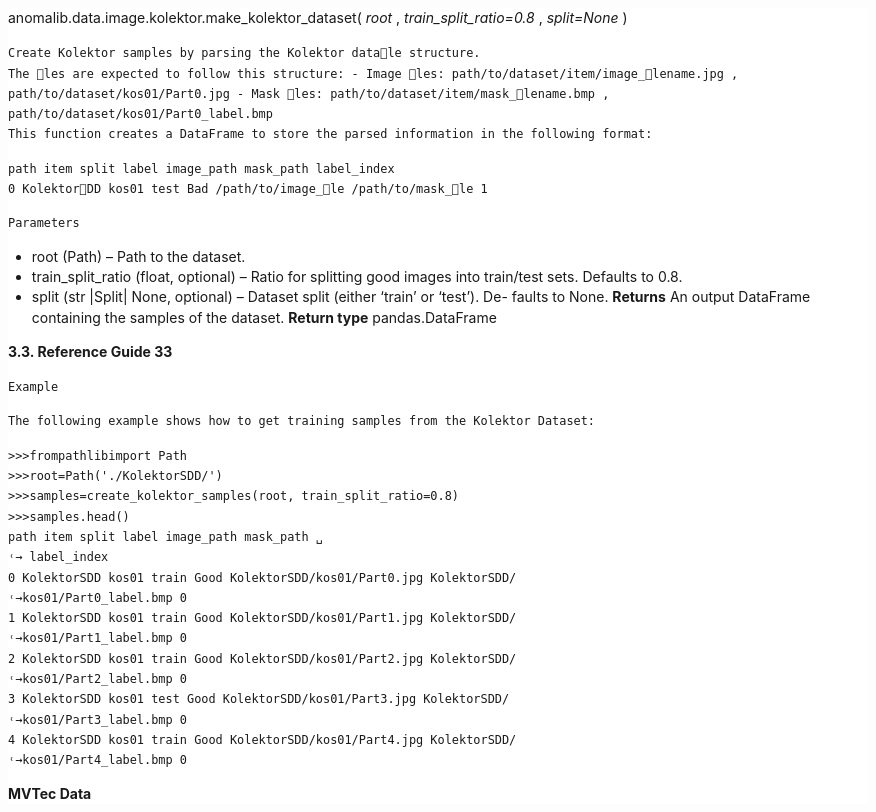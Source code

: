anomalib.data.image.kolektor.make_kolektor_dataset( _root_ , _train_split_ratio=0.8_ , _split=None_ )

```
Create Kolektor samples by parsing the Kolektor datale structure.
The les are expected to follow this structure: - Image les: path/to/dataset/item/image_lename.jpg ,
path/to/dataset/kos01/Part0.jpg - Mask les: path/to/dataset/item/mask_lename.bmp ,
path/to/dataset/kos01/Part0_label.bmp
This function creates a DataFrame to store the parsed information in the following format:
```
```
path item split label image_path mask_path label_index
0 KolektorDD kos01 test Bad /path/to/image_le /path/to/mask_le 1
```
```
Parameters
```
- root (Path) – Path to the dataset.
- train_split_ratio (float, optional) – Ratio for splitting good images into train/test
    sets. Defaults to 0.8.
- split (str |Split| None, optional) – Dataset split (either ‘train’ or ‘test’). De-
    faults to None.
**Returns**
An output DataFrame containing the samples of the dataset.
**Return type**
pandas.DataFrame

**3.3. Reference Guide 33**


```
Example
```
```
The following example shows how to get training samples from the Kolektor Dataset:
```
```
>>>frompathlibimport Path
>>>root=Path('./KolektorSDD/')
>>>samples=create_kolektor_samples(root, train_split_ratio=0.8)
>>>samples.head()
path item split label image_path mask_path ␣
˓→ label_index
0 KolektorSDD kos01 train Good KolektorSDD/kos01/Part0.jpg KolektorSDD/
˓→kos01/Part0_label.bmp 0
1 KolektorSDD kos01 train Good KolektorSDD/kos01/Part1.jpg KolektorSDD/
˓→kos01/Part1_label.bmp 0
2 KolektorSDD kos01 train Good KolektorSDD/kos01/Part2.jpg KolektorSDD/
˓→kos01/Part2_label.bmp 0
3 KolektorSDD kos01 test Good KolektorSDD/kos01/Part3.jpg KolektorSDD/
˓→kos01/Part3_label.bmp 0
4 KolektorSDD kos01 train Good KolektorSDD/kos01/Part4.jpg KolektorSDD/
˓→kos01/Part4_label.bmp 0
```
**MVTec Data**
